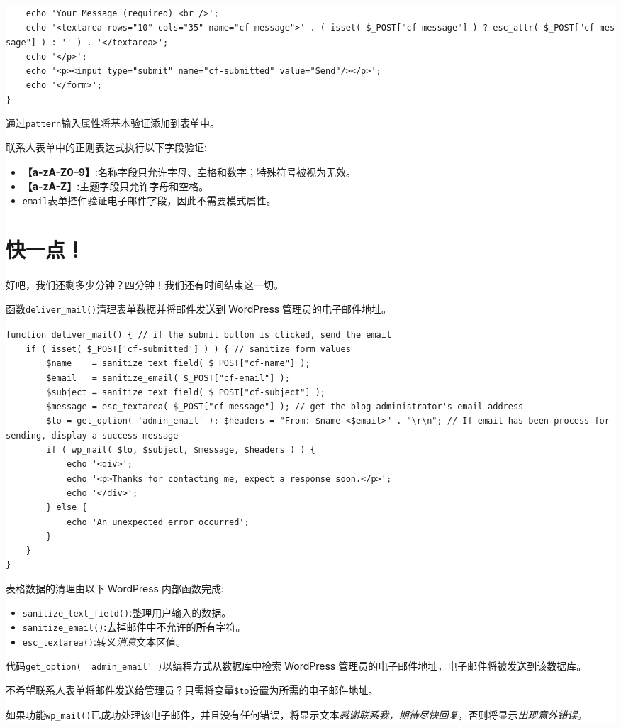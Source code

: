 ```
    echo 'Your Message (required) <br />';
    echo '<textarea rows="10" cols="35" name="cf-message">' . ( isset( $_POST["cf-message"] ) ? esc_attr( $_POST["cf-message"] ) : '' ) . '</textarea>';
    echo '</p>';
    echo '<p><input type="submit" name="cf-submitted" value="Send"/></p>';
    echo '</form>';
}
```

通过`pattern`输入属性将基本验证添加到表单中。

联系人表单中的正则表达式执行以下字段验证:

*   **【a-zA-Z0–9】**:名称字段只允许字母、空格和数字；特殊符号被视为无效。
*   **【a-zA-Z】**:主题字段只允许字母和空格。
*   `email`表单控件验证电子邮件字段，因此不需要模式属性。

# 快一点！

好吧，我们还剩多少分钟？四分钟！我们还有时间结束这一切。

函数`deliver_mail()`清理表单数据并将邮件发送到 WordPress 管理员的电子邮件地址。

```
function deliver_mail() { // if the submit button is clicked, send the email
    if ( isset( $_POST['cf-submitted'] ) ) { // sanitize form values
        $name    = sanitize_text_field( $_POST["cf-name"] );
        $email   = sanitize_email( $_POST["cf-email"] );
        $subject = sanitize_text_field( $_POST["cf-subject"] );
        $message = esc_textarea( $_POST["cf-message"] ); // get the blog administrator's email address
        $to = get_option( 'admin_email' ); $headers = "From: $name <$email>" . "\r\n"; // If email has been process for sending, display a success message
        if ( wp_mail( $to, $subject, $message, $headers ) ) {
            echo '<div>';
            echo '<p>Thanks for contacting me, expect a response soon.</p>';
            echo '</div>';
        } else {
            echo 'An unexpected error occurred';
        }
    }
}
```

表格数据的清理由以下 WordPress 内部函数完成:

*   `sanitize_text_field()`:整理用户输入的数据。
*   `sanitize_email()`:去掉邮件中不允许的所有字符。
*   `esc_textarea()`:转义*消息*文本区值。

代码`get_option( 'admin_email' )`以编程方式从数据库中检索 WordPress 管理员的电子邮件地址，电子邮件将被发送到该数据库。

不希望联系人表单将邮件发送给管理员？只需将变量`$to`设置为所需的电子邮件地址。

如果功能`wp_mail()`已成功处理该电子邮件，并且没有任何错误，将显示文本*感谢联系我，期待尽快回复*，否则将显示*出现意外错误*。
